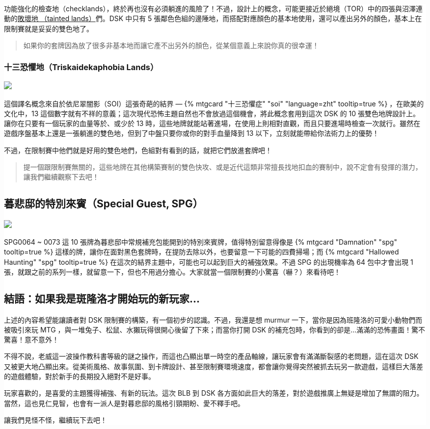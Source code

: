 功能強化的檢查地（checklands），終於再也沒有必須躺進的風險了！不過，設計上的概念，可能更接近於絕境（TOR）中的四張與沼澤連動的[敗壞地 （tainted lands）](https://mtg.fandom.com/wiki/Tainted_land)們。DSK 中只有 5 張鄰色色組的邊陲地，而搭配對應顏色的基本地使用，還可以產出另外的顏色，基本上在限制賽就是妥妥的雙色地了。

> 如果你的套牌因為放了很多非基本地而讓它產不出另外的顏色，從某個意義上來說你真的很幸運！

### 十三恐懼地（Triskaidekaphobia Lands）

![](https://i.imgur.com/DQnt2Zf.jpeg)

這個譯名概念來自於依尼翠闇影（SOI）這張奇葩的結界 — {% mtgcard "十三恐懼症" "soi" "language=zht" tooltip=true %} ，在歐美的文化中，13 這個數字就有不祥的意義；這次現代恐怖主題自然也不會放過這個機會，將此概念套用到這次 DSK 的 10 張雙色地牌設計上。讓你在只要有一個玩家的血量等於、或少於 13 時，這些地牌就能站著進場，在使用上則相對直觀，而且只要進場時檢查一次就行。雖然在遊戲序盤基本上還是一張躺進的雙色地，但到了中盤只要你或你的對手血量降到 13 以下，立刻就能帶給你法術力上的優勢！

不過，在限制賽中他們就是好用的雙色地們，色組對有看到的話，就把它們放進套牌吧！

> 提一個跟限制賽無關的，這些地牌在其他構築賽制的雙色快攻、或是近代這類非常擅長找地扣血的賽制中，說不定會有發揮的潛力，讓我們繼續觀察下去吧！

## 暮悲邸的特別來賓（Special Guest, SPG）

![](https://i.imgur.com/GFuavqT.jpeg) 

SPG0064 ~ 0073 這 10 張牌為暮悲邸中常規補充包能開到的特別來賓牌，值得特別留意得像是 {% mtgcard "Damnation" "spg" tooltip=true %} 這樣的牌，讓你在面對黑色套牌時，在提防去除以外，也要留意一下可能的四費掃場；而 {% mtgcard "Hallowed Haunting" "spg" tooltip=true %} 在這次的結界主題中，可能也可以起到巨大的補強效果。不過 SPG 的出現機率為 64 包中才會出現 1 張，就跟之前的系列一樣，就留意一下，但也不用過分擔心。大家就當一個限制賽的小驚喜（嚇？）來看待吧！

## 結語：如果我是斑隆洛才開始玩的新玩家...

上述的內容希望能讓讀者對 DSK 限制賽的構築，有一個初步的認識。不過，我還是想 murmur 一下，當你是因為班隆洛的可愛小動物們而被吸引來玩 MTG ，與一堆兔子、松鼠、水獺玩得很開心後留了下來；而當你打開 DSK 的補充包時，你看到的卻是...滿滿的恐怖畫面！驚不驚喜！意不意外！

不得不說，老威這一波操作教科書等級的謎之操作，而這也凸顯出單一時空的產品軸線，讓玩家會有滿滿斷裂感的老問題，這在這次 DSK 又被更大地凸顯出來。從美術風格、故事氛圍、到卡牌設計、甚至限制賽環境速度，都會讓你覺得突然被抓去玩另一款遊戲，這樣巨大落差的遊戲體驗，對於新手的長期投入絕對不是好事。

玩家喜歡的，是喜愛的主題獲得補強、有新的玩法。這次 BLB 到 DSK 各方面如此巨大的落差，對於遊戲推廣上無疑是增加了無謂的阻力。當然，這也見仁見智，也會有一派人是對暮悲邸的風格引頸期盼、愛不釋手吧。

讓我們見怪不怪，繼續玩下去吧！
